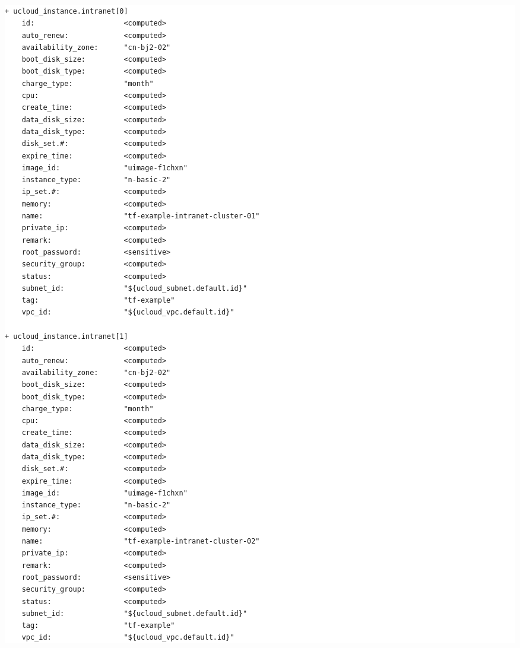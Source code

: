     + ucloud_instance.intranet[0]
        id:                     <computed>
        auto_renew:             <computed>
        availability_zone:      "cn-bj2-02"
        boot_disk_size:         <computed>
        boot_disk_type:         <computed>
        charge_type:            "month"
        cpu:                    <computed>
        create_time:            <computed>
        data_disk_size:         <computed>
        data_disk_type:         <computed>
        disk_set.#:             <computed>
        expire_time:            <computed>
        image_id:               "uimage-f1chxn"
        instance_type:          "n-basic-2"
        ip_set.#:               <computed>
        memory:                 <computed>
        name:                   "tf-example-intranet-cluster-01"
        private_ip:             <computed>
        remark:                 <computed>
        root_password:          <sensitive>
        security_group:         <computed>
        status:                 <computed>
        subnet_id:              "${ucloud_subnet.default.id}"
        tag:                    "tf-example"
        vpc_id:                 "${ucloud_vpc.default.id}"

    + ucloud_instance.intranet[1]
        id:                     <computed>
        auto_renew:             <computed>
        availability_zone:      "cn-bj2-02"
        boot_disk_size:         <computed>
        boot_disk_type:         <computed>
        charge_type:            "month"
        cpu:                    <computed>
        create_time:            <computed>
        data_disk_size:         <computed>
        data_disk_type:         <computed>
        disk_set.#:             <computed>
        expire_time:            <computed>
        image_id:               "uimage-f1chxn"
        instance_type:          "n-basic-2"
        ip_set.#:               <computed>
        memory:                 <computed>
        name:                   "tf-example-intranet-cluster-02"
        private_ip:             <computed>
        remark:                 <computed>
        root_password:          <sensitive>
        security_group:         <computed>
        status:                 <computed>
        subnet_id:              "${ucloud_subnet.default.id}"
        tag:                    "tf-example"
        vpc_id:                 "${ucloud_vpc.default.id}"
